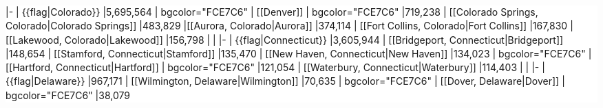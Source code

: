 |-
| {{flag|Colorado}}
|5,695,564
| bgcolor="FCE7C6" | [[Denver]]
| bgcolor="FCE7C6" |719,238
| [[Colorado Springs, Colorado|Colorado Springs]]
|483,829
|[[Aurora, Colorado|Aurora]]
|374,114
| [[Fort Collins, Colorado|Fort Collins]]
|167,830
| [[Lakewood, Colorado|Lakewood]]
|156,798
|
|
|-
| {{flag|Connecticut}}
|3,605,944
| [[Bridgeport, Connecticut|Bridgeport]]
|148,654
| [[Stamford, Connecticut|Stamford]]
|135,470
| [[New Haven, Connecticut|New Haven]]
|134,023
| bgcolor="FCE7C6" |[[Hartford, Connecticut|Hartford]]
| bgcolor="FCE7C6" |121,054
| [[Waterbury, Connecticut|Waterbury]]
|114,403
|
|
|-
| {{flag|Delaware}}
|967,171
| [[Wilmington, Delaware|Wilmington]]
|70,635
| bgcolor="FCE7C6" | [[Dover, Delaware|Dover]]
| bgcolor="FCE7C6" |38,079